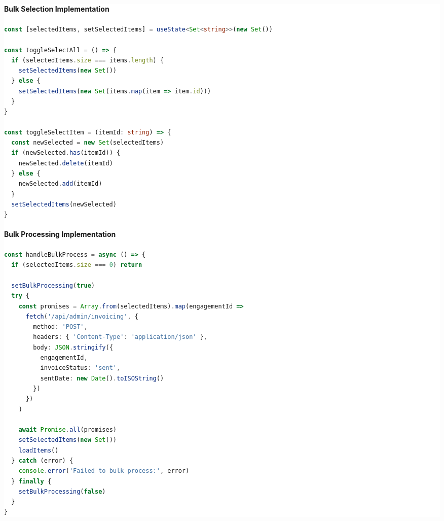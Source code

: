 #### Bulk Selection Implementation
```typescript
const [selectedItems, setSelectedItems] = useState<Set<string>>(new Set())

const toggleSelectAll = () => {
  if (selectedItems.size === items.length) {
    setSelectedItems(new Set())
  } else {
    setSelectedItems(new Set(items.map(item => item.id)))
  }
}

const toggleSelectItem = (itemId: string) => {
  const newSelected = new Set(selectedItems)
  if (newSelected.has(itemId)) {
    newSelected.delete(itemId)
  } else {
    newSelected.add(itemId)
  }
  setSelectedItems(newSelected)
}
```

#### Bulk Processing Implementation
```typescript
const handleBulkProcess = async () => {
  if (selectedItems.size === 0) return
  
  setBulkProcessing(true)
  try {
    const promises = Array.from(selectedItems).map(engagementId =>
      fetch('/api/admin/invoicing', {
        method: 'POST',
        headers: { 'Content-Type': 'application/json' },
        body: JSON.stringify({
          engagementId,
          invoiceStatus: 'sent',
          sentDate: new Date().toISOString()
        })
      })
    )
    
    await Promise.all(promises)
    setSelectedItems(new Set())
    loadItems()
  } catch (error) {
    console.error('Failed to bulk process:', error)
  } finally {
    setBulkProcessing(false)
  }
}
```
